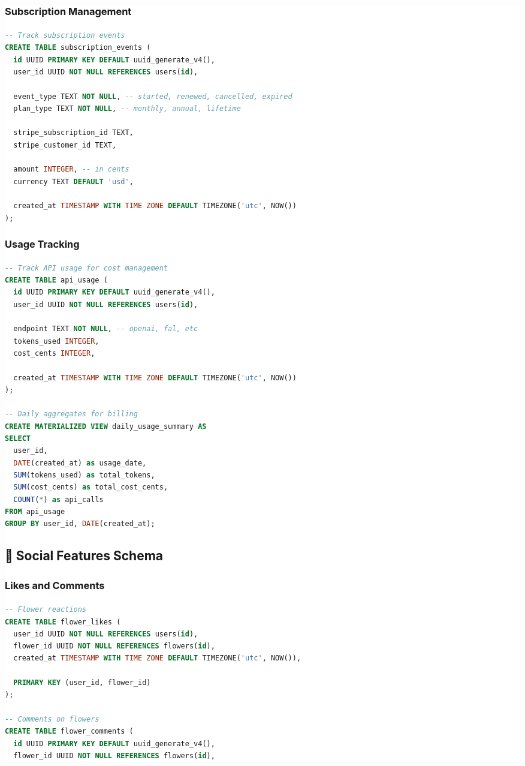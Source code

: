 ### Subscription Management
```sql
-- Track subscription events
CREATE TABLE subscription_events (
  id UUID PRIMARY KEY DEFAULT uuid_generate_v4(),
  user_id UUID NOT NULL REFERENCES users(id),
  
  event_type TEXT NOT NULL, -- started, renewed, cancelled, expired
  plan_type TEXT NOT NULL, -- monthly, annual, lifetime
  
  stripe_subscription_id TEXT,
  stripe_customer_id TEXT,
  
  amount INTEGER, -- in cents
  currency TEXT DEFAULT 'usd',
  
  created_at TIMESTAMP WITH TIME ZONE DEFAULT TIMEZONE('utc', NOW())
);
```

### Usage Tracking
```sql
-- Track API usage for cost management
CREATE TABLE api_usage (
  id UUID PRIMARY KEY DEFAULT uuid_generate_v4(),
  user_id UUID NOT NULL REFERENCES users(id),
  
  endpoint TEXT NOT NULL, -- openai, fal, etc
  tokens_used INTEGER,
  cost_cents INTEGER,
  
  created_at TIMESTAMP WITH TIME ZONE DEFAULT TIMEZONE('utc', NOW())
);

-- Daily aggregates for billing
CREATE MATERIALIZED VIEW daily_usage_summary AS
SELECT 
  user_id,
  DATE(created_at) as usage_date,
  SUM(tokens_used) as total_tokens,
  SUM(cost_cents) as total_cost_cents,
  COUNT(*) as api_calls
FROM api_usage
GROUP BY user_id, DATE(created_at);
```

## 🤝 Social Features Schema

### Likes and Comments
```sql
-- Flower reactions
CREATE TABLE flower_likes (
  user_id UUID NOT NULL REFERENCES users(id),
  flower_id UUID NOT NULL REFERENCES flowers(id),
  created_at TIMESTAMP WITH TIME ZONE DEFAULT TIMEZONE('utc', NOW()),
  
  PRIMARY KEY (user_id, flower_id)
);

-- Comments on flowers
CREATE TABLE flower_comments (
  id UUID PRIMARY KEY DEFAULT uuid_generate_v4(),
  flower_id UUID NOT NULL REFERENCES flowers(id),
```